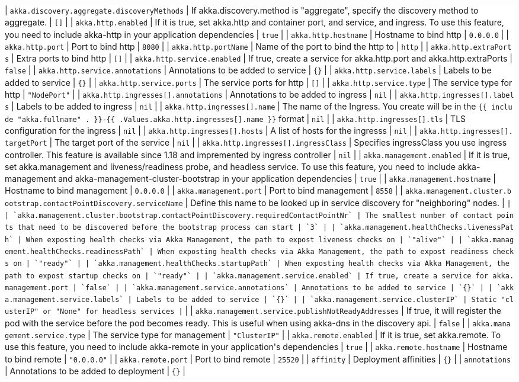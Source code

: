 | `akka.discovery.aggregate.discoveryMethods` | If akka.discovery.method is "aggregate", specify the discovery method to aggregate. | `[]` |
| `akka.http.enabled` | If it is true, set akka.http and container port, and service, and ingress. To use this feature, you need to include akka-http in your application dependencies | `true` |
| `akka.http.hostname` | Hostname to bind http | `0.0.0.0` |
| `akka.http.port` | Port to bind http | `8080` |
| `akka.http.portName` | Name of the port to bind the http to | `http` |
| `akka.http.extraPorts` | Extra ports to bind http | `[]` |
| `akka.http.service.enabled` | If true, create a service for akka.http.port and akka.http.extraPorts | `false` |
| `akka.http.service.annotations` | Annotations to be added to service | `{}` |
| `akka.http.service.labels` | Labels to be added to service | `{}` |
| `akka.http.service.ports` | The service ports for http | `[]` |
| `akka.http.service.type` | The service type for http | `"NodePort"` |
| `akka.http.ingresses[].annotations` | Annotations to be added to ingress | `nil` |
| `akka.http.ingresses[].labels` | Labels to be added to ingress | `nil` |
| `akka.http.ingresses[].name` | The name of the Ingress. You create will be in the `{{ include "akka.fullname" . }}-{{ .Values.akka.http.ingresses[].name }}` format | `nil` |
| `akka.http.ingresses[].tls` | TLS configuration for the ingress | `nil` |
| `akka.http.ingresses[].hosts` | A list of hosts for the ingresss | `nil` |
| `akka.http.ingresses[].targetPort` | The target port of the service | `nil` |
| `akka.http.ingresses[].ingressClass` | Specifies ingressClass you use ingress controller. This feature is available since 1.18 and impremented by ingress controller | `nil` |
| `akka.management.enabled` | If it is true, set akka.management and liveness/readiness probe, and headless service. To use this feature, you need to include akka-management and akka-management-cluster-bootstrap in your application dependencies | `true` |
| `akka.management.hostname` | Hostname to bind management | `0.0.0.0` |
| `akka.management.port` | Port to bind management | `8558` |
| `akka.management.cluster.bootstrap.contactPointDiscovery.serviceName` | Define this name to be looked up in service discovery for "neighboring" nodes.  | `` |
| `akka.management.cluster.bootstrap.contactPointDiscovery.requiredContactPointNr` | The smallest number of contact points that need to be discovered before the bootstrap process can start | `3` |
| `akka.management.healthChecks.livenessPath` | When exposting health checks via Akka Management, the path to expost liveness checks on | `"alive"` |
| `akka.management.healthChecks.readinessPath` | When exposting health checks via Akka Management, the path to expost readiness checks on | `"ready"` |
| `akka.management.healthChecks.startupPath` | When exposting health checks via Akka Management, the path to expost startup checks on | `"ready"` |
| `akka.management.service.enabled` | If true, create a service for akka.management.port | `false` |
| `akka.management.service.annotations` | Annotations to be added to service | `{}` |
| `akka.management.service.labels` | Labels to be added to service | `{}` |
| `akka.management.service.clusterIP` | Static "clusterIP" or "None" for headless services | `` |
| `akka.management.service.publishNotReadyAddresses` | If true, it will register the pod with the service before the pod becomes ready. This is useful when using akka-dns in the discovery api. | `false` |
| `akka.management.service.type` | The service type for management | `"ClusterIP"` |
| `akka.remote.enabled` | If it is true, set akka.remote. To use this feature, you need to include akka-remote in your application's dependencies | `true` |
| `akka.remote.hostname` | Hostname to bind remote | `"0.0.0.0"` |
| `akka.remote.port` | Port to bind remote | `25520` |
| `affinity` | Deployment affinities | `{}` |
| `annotations` | Annotations to be added to deployment | `{}` |